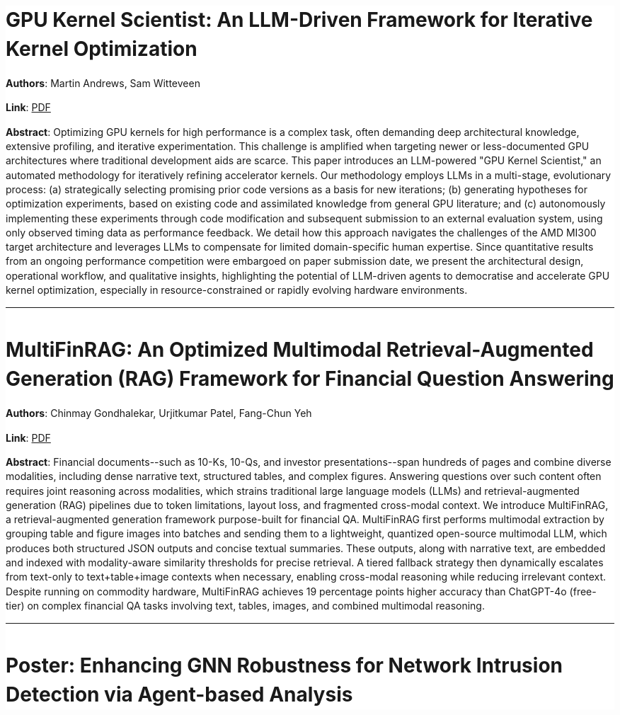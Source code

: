 # GPU Kernel Scientist: An LLM-Driven Framework for Iterative Kernel Optimization 

**Authors**: Martin Andrews, Sam Witteveen  

**Link**: [PDF](https://arxiv.org/pdf/2506.20807)  

**Abstract**: Optimizing GPU kernels for high performance is a complex task, often demanding deep architectural knowledge, extensive profiling, and iterative experimentation. This challenge is amplified when targeting newer or less-documented GPU architectures where traditional development aids are scarce. This paper introduces an LLM-powered "GPU Kernel Scientist," an automated methodology for iteratively refining accelerator kernels.
Our methodology employs LLMs in a multi-stage, evolutionary process: (a) strategically selecting promising prior code versions as a basis for new iterations; (b) generating hypotheses for optimization experiments, based on existing code and assimilated knowledge from general GPU literature; and (c) autonomously implementing these experiments through code modification and subsequent submission to an external evaluation system, using only observed timing data as performance feedback. We detail how this approach navigates the challenges of the AMD MI300 target architecture and leverages LLMs to compensate for limited domain-specific human expertise.
Since quantitative results from an ongoing performance competition were embargoed on paper submission date, we present the architectural design, operational workflow, and qualitative insights, highlighting the potential of LLM-driven agents to democratise and accelerate GPU kernel optimization, especially in resource-constrained or rapidly evolving hardware environments. 

---
# MultiFinRAG: An Optimized Multimodal Retrieval-Augmented Generation (RAG) Framework for Financial Question Answering 

**Authors**: Chinmay Gondhalekar, Urjitkumar Patel, Fang-Chun Yeh  

**Link**: [PDF](https://arxiv.org/pdf/2506.20821)  

**Abstract**: Financial documents--such as 10-Ks, 10-Qs, and investor presentations--span hundreds of pages and combine diverse modalities, including dense narrative text, structured tables, and complex figures. Answering questions over such content often requires joint reasoning across modalities, which strains traditional large language models (LLMs) and retrieval-augmented generation (RAG) pipelines due to token limitations, layout loss, and fragmented cross-modal context. We introduce MultiFinRAG, a retrieval-augmented generation framework purpose-built for financial QA. MultiFinRAG first performs multimodal extraction by grouping table and figure images into batches and sending them to a lightweight, quantized open-source multimodal LLM, which produces both structured JSON outputs and concise textual summaries. These outputs, along with narrative text, are embedded and indexed with modality-aware similarity thresholds for precise retrieval. A tiered fallback strategy then dynamically escalates from text-only to text+table+image contexts when necessary, enabling cross-modal reasoning while reducing irrelevant context. Despite running on commodity hardware, MultiFinRAG achieves 19 percentage points higher accuracy than ChatGPT-4o (free-tier) on complex financial QA tasks involving text, tables, images, and combined multimodal reasoning. 

---
# Poster: Enhancing GNN Robustness for Network Intrusion Detection via Agent-based Analysis 
